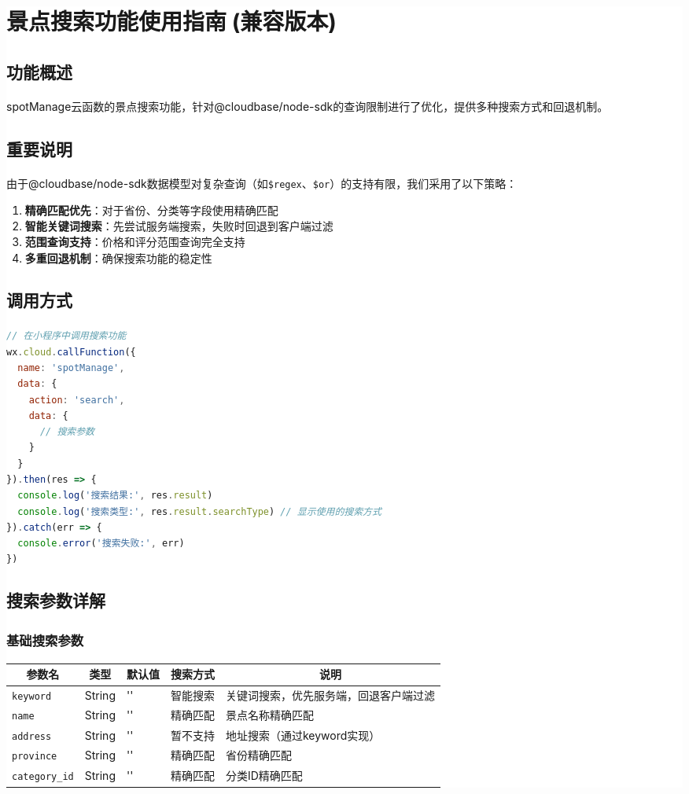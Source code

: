 # 景点搜索功能使用指南 (兼容版本)

## 功能概述

spotManage云函数的景点搜索功能，针对@cloudbase/node-sdk的查询限制进行了优化，提供多种搜索方式和回退机制。

## 重要说明

由于@cloudbase/node-sdk数据模型对复杂查询（如`$regex`、`$or`）的支持有限，我们采用了以下策略：

1. **精确匹配优先**：对于省份、分类等字段使用精确匹配
2. **智能关键词搜索**：先尝试服务端搜索，失败时回退到客户端过滤
3. **范围查询支持**：价格和评分范围查询完全支持
4. **多重回退机制**：确保搜索功能的稳定性

## 调用方式

```javascript
// 在小程序中调用搜索功能
wx.cloud.callFunction({
  name: 'spotManage',
  data: {
    action: 'search',
    data: {
      // 搜索参数
    }
  }
}).then(res => {
  console.log('搜索结果:', res.result)
  console.log('搜索类型:', res.result.searchType) // 显示使用的搜索方式
}).catch(err => {
  console.error('搜索失败:', err)
})
```

## 搜索参数详解

### 基础搜索参数

| 参数名 | 类型 | 默认值 | 搜索方式 | 说明 |
|--------|------|--------|----------|------|
| `keyword` | String | '' | 智能搜索 | 关键词搜索，优先服务端，回退客户端过滤 |
| `name` | String | '' | 精确匹配 | 景点名称精确匹配 |
| `address` | String | '' | 暂不支持 | 地址搜索（通过keyword实现） |
| `province` | String | '' | 精确匹配 | 省份精确匹配 |
| `category_id` | String | '' | 精确匹配 | 分类ID精确匹配 |
